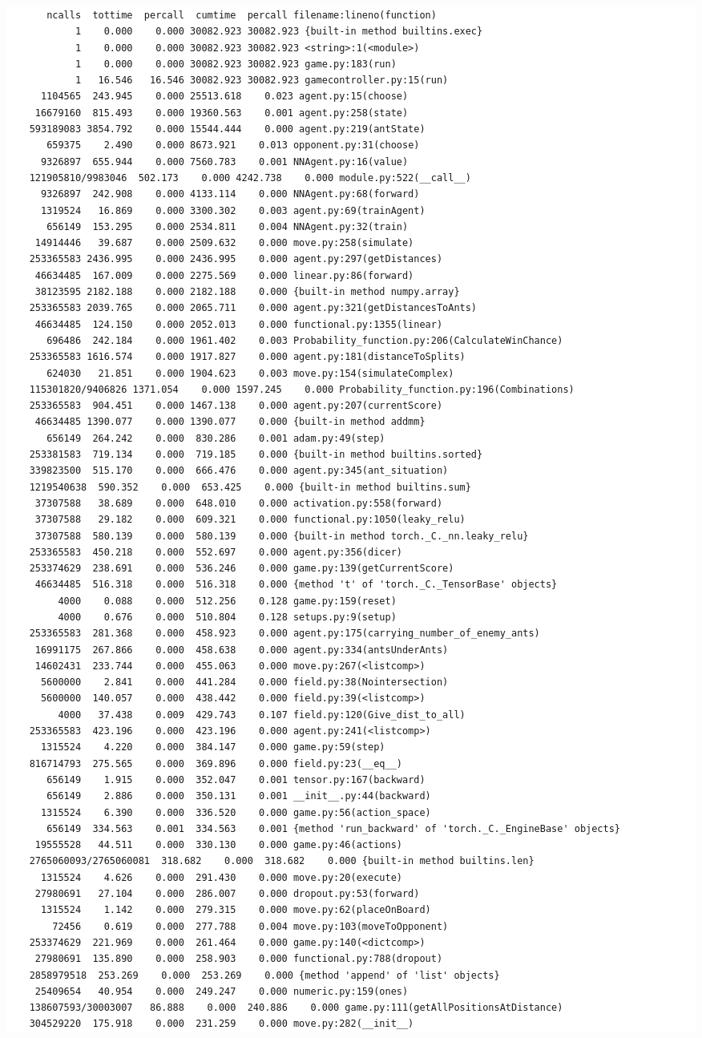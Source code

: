            ncalls  tottime  percall  cumtime  percall filename:lineno(function)
                1    0.000    0.000 30082.923 30082.923 {built-in method builtins.exec}
                1    0.000    0.000 30082.923 30082.923 <string>:1(<module>)
                1    0.000    0.000 30082.923 30082.923 game.py:183(run)
                1   16.546   16.546 30082.923 30082.923 gamecontroller.py:15(run)
          1104565  243.945    0.000 25513.618    0.023 agent.py:15(choose)
         16679160  815.493    0.000 19360.563    0.001 agent.py:258(state)
        593189083 3854.792    0.000 15544.444    0.000 agent.py:219(antState)
           659375    2.490    0.000 8673.921    0.013 opponent.py:31(choose)
          9326897  655.944    0.000 7560.783    0.001 NNAgent.py:16(value)
        121905810/9983046  502.173    0.000 4242.738    0.000 module.py:522(__call__)
          9326897  242.908    0.000 4133.114    0.000 NNAgent.py:68(forward)
          1319524   16.869    0.000 3300.302    0.003 agent.py:69(trainAgent)
           656149  153.295    0.000 2534.811    0.004 NNAgent.py:32(train)
         14914446   39.687    0.000 2509.632    0.000 move.py:258(simulate)
        253365583 2436.995    0.000 2436.995    0.000 agent.py:297(getDistances)
         46634485  167.009    0.000 2275.569    0.000 linear.py:86(forward)
         38123595 2182.188    0.000 2182.188    0.000 {built-in method numpy.array}
        253365583 2039.765    0.000 2065.711    0.000 agent.py:321(getDistancesToAnts)
         46634485  124.150    0.000 2052.013    0.000 functional.py:1355(linear)
           696486  242.184    0.000 1961.402    0.003 Probability_function.py:206(CalculateWinChance)
        253365583 1616.574    0.000 1917.827    0.000 agent.py:181(distanceToSplits)
           624030   21.851    0.000 1904.623    0.003 move.py:154(simulateComplex)
        115301820/9406826 1371.054    0.000 1597.245    0.000 Probability_function.py:196(Combinations)
        253365583  904.451    0.000 1467.138    0.000 agent.py:207(currentScore)
         46634485 1390.077    0.000 1390.077    0.000 {built-in method addmm}
           656149  264.242    0.000  830.286    0.001 adam.py:49(step)
        253381583  719.134    0.000  719.185    0.000 {built-in method builtins.sorted}
        339823500  515.170    0.000  666.476    0.000 agent.py:345(ant_situation)
        1219540638  590.352    0.000  653.425    0.000 {built-in method builtins.sum}
         37307588   38.689    0.000  648.010    0.000 activation.py:558(forward)
         37307588   29.182    0.000  609.321    0.000 functional.py:1050(leaky_relu)
         37307588  580.139    0.000  580.139    0.000 {built-in method torch._C._nn.leaky_relu}
        253365583  450.218    0.000  552.697    0.000 agent.py:356(dicer)
        253374629  238.691    0.000  536.246    0.000 game.py:139(getCurrentScore)
         46634485  516.318    0.000  516.318    0.000 {method 't' of 'torch._C._TensorBase' objects}
             4000    0.088    0.000  512.256    0.128 game.py:159(reset)
             4000    0.676    0.000  510.804    0.128 setups.py:9(setup)
        253365583  281.368    0.000  458.923    0.000 agent.py:175(carrying_number_of_enemy_ants)
         16991175  267.866    0.000  458.638    0.000 agent.py:334(antsUnderAnts)
         14602431  233.744    0.000  455.063    0.000 move.py:267(<listcomp>)
          5600000    2.841    0.000  441.284    0.000 field.py:38(Nointersection)
          5600000  140.057    0.000  438.442    0.000 field.py:39(<listcomp>)
             4000   37.438    0.009  429.743    0.107 field.py:120(Give_dist_to_all)
        253365583  423.196    0.000  423.196    0.000 agent.py:241(<listcomp>)
          1315524    4.220    0.000  384.147    0.000 game.py:59(step)
        816714793  275.565    0.000  369.896    0.000 field.py:23(__eq__)
           656149    1.915    0.000  352.047    0.001 tensor.py:167(backward)
           656149    2.886    0.000  350.131    0.001 __init__.py:44(backward)
          1315524    6.390    0.000  336.520    0.000 game.py:56(action_space)
           656149  334.563    0.001  334.563    0.001 {method 'run_backward' of 'torch._C._EngineBase' objects}
         19555528   44.511    0.000  330.130    0.000 game.py:46(actions)
        2765060093/2765060081  318.682    0.000  318.682    0.000 {built-in method builtins.len}
          1315524    4.626    0.000  291.430    0.000 move.py:20(execute)
         27980691   27.104    0.000  286.007    0.000 dropout.py:53(forward)
          1315524    1.142    0.000  279.315    0.000 move.py:62(placeOnBoard)
            72456    0.619    0.000  277.788    0.004 move.py:103(moveToOpponent)
        253374629  221.969    0.000  261.464    0.000 game.py:140(<dictcomp>)
         27980691  135.890    0.000  258.903    0.000 functional.py:788(dropout)
        2858979518  253.269    0.000  253.269    0.000 {method 'append' of 'list' objects}
         25409654   40.954    0.000  249.247    0.000 numeric.py:159(ones)
        138607593/30003007   86.888    0.000  240.886    0.000 game.py:111(getAllPositionsAtDistance)
        304529220  175.918    0.000  231.259    0.000 move.py:282(__init__)